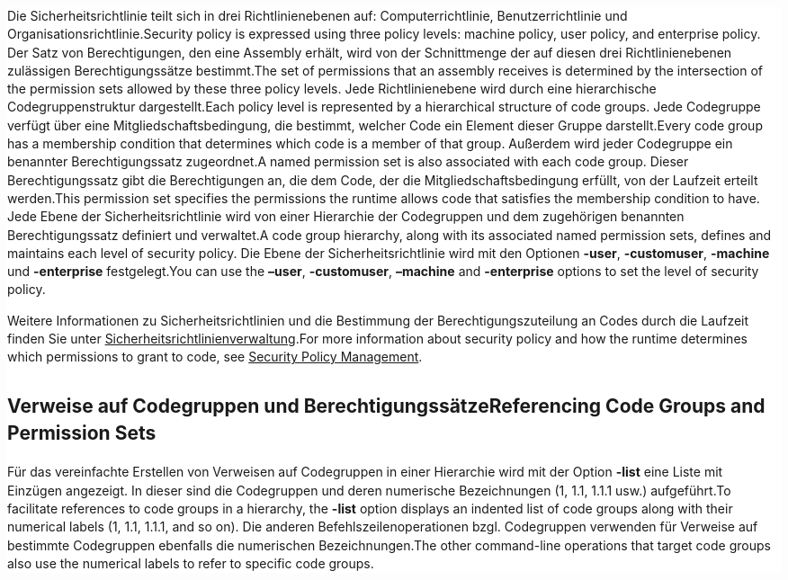 <span data-ttu-id="7ce09-368">Die Sicherheitsrichtlinie teilt sich in drei Richtlinienebenen auf: Computerrichtlinie, Benutzerrichtlinie und Organisationsrichtlinie.</span><span class="sxs-lookup"><span data-stu-id="7ce09-368">Security policy is expressed using three policy levels: machine policy, user policy, and enterprise policy.</span></span> <span data-ttu-id="7ce09-369">Der Satz von Berechtigungen, den eine Assembly erhält, wird von der Schnittmenge der auf diesen drei Richtlinienebenen zulässigen Berechtigungssätze bestimmt.</span><span class="sxs-lookup"><span data-stu-id="7ce09-369">The set of permissions that an assembly receives is determined by the intersection of the permission sets allowed by these three policy levels.</span></span> <span data-ttu-id="7ce09-370">Jede Richtlinienebene wird durch eine hierarchische Codegruppenstruktur dargestellt.</span><span class="sxs-lookup"><span data-stu-id="7ce09-370">Each policy level is represented by a hierarchical structure of code groups.</span></span> <span data-ttu-id="7ce09-371">Jede Codegruppe verfügt über eine Mitgliedschaftsbedingung, die bestimmt, welcher Code ein Element dieser Gruppe darstellt.</span><span class="sxs-lookup"><span data-stu-id="7ce09-371">Every code group has a membership condition that determines which code is a member of that group.</span></span> <span data-ttu-id="7ce09-372">Außerdem wird jeder Codegruppe ein benannter Berechtigungssatz zugeordnet.</span><span class="sxs-lookup"><span data-stu-id="7ce09-372">A named permission set is also associated with each code group.</span></span> <span data-ttu-id="7ce09-373">Dieser Berechtigungssatz gibt die Berechtigungen an, die dem Code, der die Mitgliedschaftsbedingung erfüllt, von der Laufzeit erteilt werden.</span><span class="sxs-lookup"><span data-stu-id="7ce09-373">This permission set specifies the permissions the runtime allows code that satisfies the membership condition to have.</span></span> <span data-ttu-id="7ce09-374">Jede Ebene der Sicherheitsrichtlinie wird von einer Hierarchie der Codegruppen und dem zugehörigen benannten Berechtigungssatz definiert und verwaltet.</span><span class="sxs-lookup"><span data-stu-id="7ce09-374">A code group hierarchy, along with its associated named permission sets, defines and maintains each level of security policy.</span></span> <span data-ttu-id="7ce09-375">Die Ebene der Sicherheitsrichtlinie wird mit den Optionen **-user**, **-customuser**, **-machine** und **-enterprise** festgelegt.</span><span class="sxs-lookup"><span data-stu-id="7ce09-375">You can use the **–user**, **-customuser**, **–machine** and **-enterprise** options to set the level of security policy.</span></span>  
  
 <span data-ttu-id="7ce09-376">Weitere Informationen zu Sicherheitsrichtlinien und die Bestimmung der Berechtigungszuteilung an Codes durch die Laufzeit finden Sie unter [Sicherheitsrichtlinienverwaltung](/previous-versions/dotnet/netframework-4.0/c1k0eed6(v=vs.100)).</span><span class="sxs-lookup"><span data-stu-id="7ce09-376">For more information about security policy and how the runtime determines which permissions to grant to code, see [Security Policy Management](/previous-versions/dotnet/netframework-4.0/c1k0eed6(v=vs.100)).</span></span>  
  
## <a name="referencing-code-groups-and-permission-sets"></a><span data-ttu-id="7ce09-377">Verweise auf Codegruppen und Berechtigungssätze</span><span class="sxs-lookup"><span data-stu-id="7ce09-377">Referencing Code Groups and Permission Sets</span></span>  
 <span data-ttu-id="7ce09-378">Für das vereinfachte Erstellen von Verweisen auf Codegruppen in einer Hierarchie wird mit der Option **-list** eine Liste mit Einzügen angezeigt. In dieser sind die Codegruppen und deren numerische Bezeichnungen (1, 1.1, 1.1.1 usw.) aufgeführt.</span><span class="sxs-lookup"><span data-stu-id="7ce09-378">To facilitate references to code groups in a hierarchy, the **-list** option displays an indented list of code groups along with their numerical labels (1, 1.1, 1.1.1, and so on).</span></span> <span data-ttu-id="7ce09-379">Die anderen Befehlszeilenoperationen bzgl. Codegruppen verwenden für Verweise auf bestimmte Codegruppen ebenfalls die numerischen Bezeichnungen.</span><span class="sxs-lookup"><span data-stu-id="7ce09-379">The other command-line operations that target code groups also use the numerical labels to refer to specific code groups.</span></span>  
  